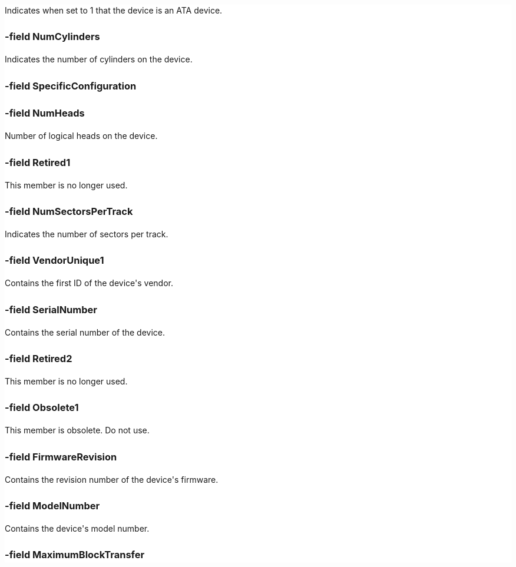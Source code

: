 Indicates when set to 1 that the device is an ATA device.


### -field NumCylinders

Indicates the number of cylinders on the device.


### -field SpecificConfiguration

 


### -field NumHeads

Number of logical heads on the device.


### -field Retired1

This member is no longer used.


### -field NumSectorsPerTrack

Indicates the number of sectors per track.


### -field VendorUnique1

Contains the first ID of the device's vendor.


### -field SerialNumber

Contains the serial number of the device.


### -field Retired2

This member is no longer used.


### -field Obsolete1

This member is obsolete. Do not use.


### -field FirmwareRevision

Contains the revision number of the device's firmware.


### -field ModelNumber

Contains the device's model number.


### -field MaximumBlockTransfer
